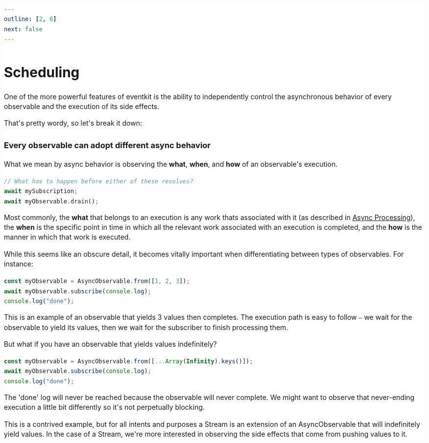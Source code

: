 ```yaml
---
outline: [2, 6]
next: false
---
```


# Scheduling

One of the more powerful features of eventkit is the ability to independently control the asynchronous behavior of every observable and the execution of its side effects.

That's pretty wordy, so let's break it down:

### Every observable can adopt different async behavior

What we mean by async behavior is observing the **what**, **when**, and **how** of an observable's execution.

```ts
// What has to happen before either of these resolves?
await mySubscription;
await myObservable.drain();
```

Most commonly, the **what** that belongs to an execution is any work thats associated with it (as described in [Async Processing](/concepts/async-processing#work-collection)), the **when** is the specific point in time in which all the relevant work associated with an execution is completed, and the **how** is the manner in which that work is executed.

While this seems like an obscure detail, it becomes vitally important when differentiating between types of observables. For instance:

```ts
const myObservable = AsyncObservable.from([1, 2, 3]);
await myObservable.subscribe(console.log);
console.log("done");
```

This is an example of an observable that yields 3 values then completes. The execution path is easy to follow ⎯ we wait for the observable to yield its values, then we wait for the subscriber to finish processing them.

But what if you have an observable that yields values indefinitely?

```ts
const myObservable = AsyncObservable.from([...Array(Infinity).keys()]);
await myObservable.subscribe(console.log);
console.log("done");
```

The 'done' log will never be reached because the observable will never complete. We might want to observe that never-ending execution a little bit differently so it's not perpetually blocking.

This is a contrived example, but for all intents and purposes a Stream is an extension of an AsyncObservable that will indefinitely yield values. In the case of a Stream, we're more interested in observing the side effects that come from pushing values to it.
